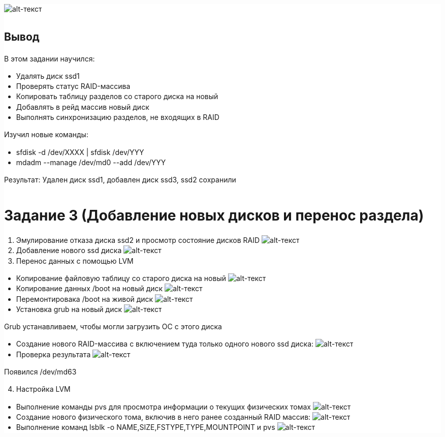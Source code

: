 ![alt-текст](https://github.com/Kindface/Linux-labs/blob/master/lab2/images2/VirtualBox_������%20�����%20����������_06_04_2019_11_18_44.png)
## Вывод
В этом задании научился:
* Удалять диск ssd1
* Проверять статус RAID-массива
* Копировать таблицу разделов со старого диска на новый
* Добавлять в рейд массив новый диск
* Выполнять синхронизацию разделов, не входящих в RAID

Изучил новые команды:
* sfdisk -d /dev/XXXX | sfdisk /dev/YYY
* mdadm --manage /dev/md0 --add /dev/YYY

Результат: Удален диск ssd1, добавлен диск ssd3, ssd2 сохранили
# Задание 3 (Добавление новых дисков и перенос раздела)
1. Эмулирование отказа диска ssd2 и просмотр состояние дисков RAID
![alt-текст](https://github.com/Kindface/Linux-labs/blob/master/lab2/images3/VirtualBox_Hard_06_04_2019_15_24_43.png)
2. Добавление нового ssd диска
![alt-текст](https://github.com/Kindface/Linux-labs/blob/master/lab2/images3/VirtualBox_Hard_06_04_2019_15_27_10.png)
3. Перенос данных с помощью LVM
* Копирование файловую таблицу со старого диска на новый
![alt-текст](https://github.com/Kindface/Linux-labs/blob/master/lab2/images3/VirtualBox_Hard_06_04_2019_15_28_48.png)
* Копирование данных /boot на новый диск
![alt-текст](https://github.com/Kindface/Linux-labs/blob/master/lab2/images3/VirtualBox_Hard_06_04_2019_15_30_23.png)
* Перемонтировака /boot на живой диск
![alt-текст](https://github.com/Kindface/Linux-labs/blob/master/lab2/images3/VirtualBox_Hard_06_04_2019_15_32_40.png)
* Установка grub на новый диск
![alt-текст](https://github.com/Kindface/Linux-labs/blob/master/lab2/images3/VirtualBox_Hard_06_04_2019_15_33_10.png)

Grub устанавливаем, чтобы могли загрузить ОС с этого диска
* Создание нового RAID-массива с включением туда только одного нового ssd диска:
![alt-текст](https://github.com/Kindface/Linux-labs/blob/master/lab2/images3/VirtualBox_Hard_06_04_2019_15_51_49.png)
* Проверка результата
![alt-текст](https://github.com/Kindface/Linux-labs/blob/master/lab2/images3/VirtualBox_Hard_06_04_2019_15_52_50.png)

Появился /dev/md63

4. Настройка LVM
* Выполнение команды pvs для просмотра информации о текущих физических томах
![alt-текст](https://github.com/Kindface/Linux-labs/blob/master/lab2/images3/VirtualBox_Hard_06_04_2019_15_53_14.png)
* Создание нового физического тома, включив в него ранее созданный RAID массив:
![alt-текст](https://github.com/Kindface/Linux-labs/blob/master/lab2/images3/VirtualBox_Hard_06_04_2019_15_53_59.png)
* Выполнение команд lsblk -o NAME,SIZE,FSTYPE,TYPE,MOUNTPOINT и pvs
![alt-текст](https://github.com/Kindface/Linux-labs/blob/master/lab2/images3/VirtualBox_Hard_06_04_2019_15_54_26.png)
